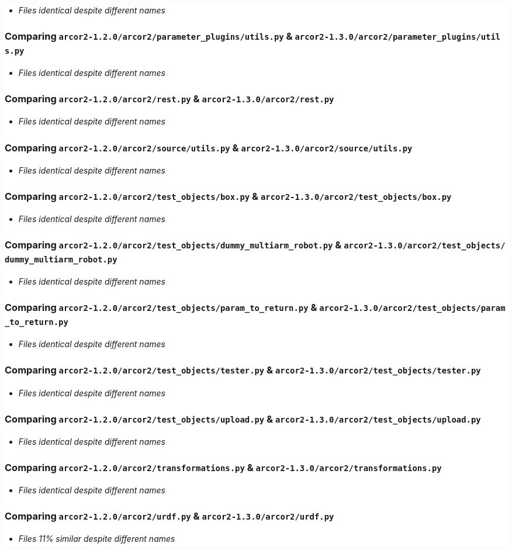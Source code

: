  * *Files identical despite different names*

### Comparing `arcor2-1.2.0/arcor2/parameter_plugins/utils.py` & `arcor2-1.3.0/arcor2/parameter_plugins/utils.py`

 * *Files identical despite different names*

### Comparing `arcor2-1.2.0/arcor2/rest.py` & `arcor2-1.3.0/arcor2/rest.py`

 * *Files identical despite different names*

### Comparing `arcor2-1.2.0/arcor2/source/utils.py` & `arcor2-1.3.0/arcor2/source/utils.py`

 * *Files identical despite different names*

### Comparing `arcor2-1.2.0/arcor2/test_objects/box.py` & `arcor2-1.3.0/arcor2/test_objects/box.py`

 * *Files identical despite different names*

### Comparing `arcor2-1.2.0/arcor2/test_objects/dummy_multiarm_robot.py` & `arcor2-1.3.0/arcor2/test_objects/dummy_multiarm_robot.py`

 * *Files identical despite different names*

### Comparing `arcor2-1.2.0/arcor2/test_objects/param_to_return.py` & `arcor2-1.3.0/arcor2/test_objects/param_to_return.py`

 * *Files identical despite different names*

### Comparing `arcor2-1.2.0/arcor2/test_objects/tester.py` & `arcor2-1.3.0/arcor2/test_objects/tester.py`

 * *Files identical despite different names*

### Comparing `arcor2-1.2.0/arcor2/test_objects/upload.py` & `arcor2-1.3.0/arcor2/test_objects/upload.py`

 * *Files identical despite different names*

### Comparing `arcor2-1.2.0/arcor2/transformations.py` & `arcor2-1.3.0/arcor2/transformations.py`

 * *Files identical despite different names*

### Comparing `arcor2-1.2.0/arcor2/urdf.py` & `arcor2-1.3.0/arcor2/urdf.py`

 * *Files 11% similar despite different names*
